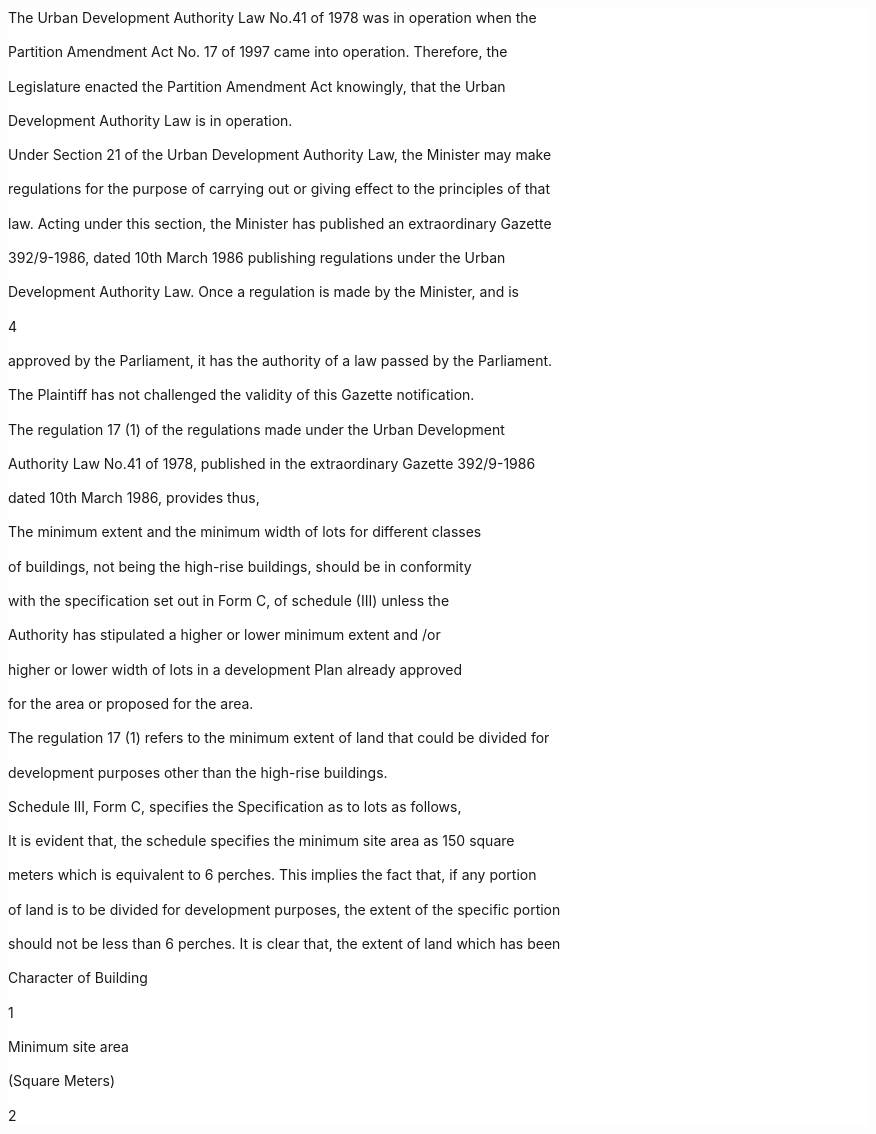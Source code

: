 The Urban Development Authority Law No.41 of 1978 was in operation when the

Partition Amendment Act No. 17 of 1997 came into operation. Therefore, the

Legislature enacted the Partition Amendment Act knowingly, that the Urban

Development Authority Law is in operation.

Under Section 21 of the Urban Development Authority Law, the Minister may make

regulations for the purpose of carrying out or giving effect to the principles of that

law. Acting under this section, the Minister has published an extraordinary Gazette

392/9-1986, dated 10th March 1986 publishing regulations under the Urban

Development Authority Law. Once a regulation is made by the Minister, and is

4

approved by the Parliament, it has the authority of a law passed by the Parliament.

The Plaintiff has not challenged the validity of this Gazette notification.

The regulation 17 (1) of the regulations made under the Urban Development

Authority Law No.41 of 1978, published in the extraordinary Gazette 392/9-1986

dated 10th March 1986, provides thus,

The minimum extent and the minimum width of lots for different classes

of buildings, not being the high-rise buildings, should be in conformity

with the specification set out in Form C, of schedule (III) unless the

Authority has stipulated a higher or lower minimum extent and /or

higher or lower width of lots in a development Plan already approved

for the area or proposed for the area.

The regulation 17 (1) refers to the minimum extent of land that could be divided for

development purposes other than the high-rise buildings.

Schedule III, Form C, specifies the Specification as to lots as follows,

It is evident that, the schedule specifies the minimum site area as 150 square

meters which is equivalent to 6 perches. This implies the fact that, if any portion

of land is to be divided for development purposes, the extent of the specific portion

should not be less than 6 perches. It is clear that, the extent of land which has been

Character of Building

1

Minimum site area

(Square Meters)

2
